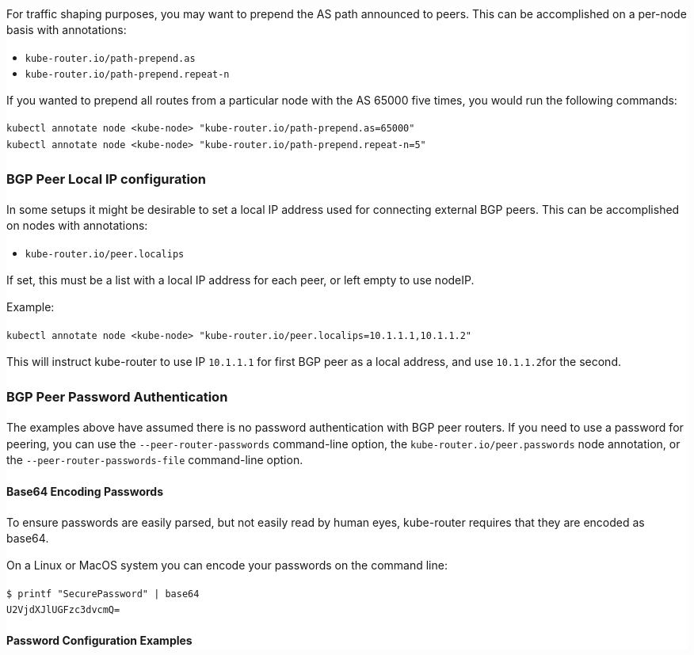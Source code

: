 For traffic shaping purposes, you may want to prepend the AS path announced to peers. This can be accomplished on a
per-node basis with annotations:

- `kube-router.io/path-prepend.as`
- `kube-router.io/path-prepend.repeat-n`

If you wanted to prepend all routes from a particular node with the AS 65000 five times, you would run the following
commands:

```shell
kubectl annotate node <kube-node> "kube-router.io/path-prepend.as=65000"
kubectl annotate node <kube-node> "kube-router.io/path-prepend.repeat-n=5"
```

### BGP Peer Local IP configuration

In some setups it might be desirable to set a local IP address used for connecting external BGP peers. This can be
accomplished on nodes with annotations:

- `kube-router.io/peer.localips`

If set, this must be a list with a local IP address for each peer, or left empty to use nodeIP.

Example:

```shell
kubectl annotate node <kube-node> "kube-router.io/peer.localips=10.1.1.1,10.1.1.2"
```

This will instruct kube-router to use IP `10.1.1.1` for first BGP peer as a local address, and use `10.1.1.2`for the
second.

### BGP Peer Password Authentication

The examples above have assumed there is no password authentication with BGP peer routers. If you need to use a password
for peering, you can use the `--peer-router-passwords` command-line option, the `kube-router.io/peer.passwords` node
annotation, or the `--peer-router-passwords-file` command-line option.

#### Base64 Encoding Passwords

To ensure passwords are easily parsed, but not easily read by human eyes, kube-router requires that they are encoded as
base64.

On a Linux or MacOS system you can encode your passwords on the command line:

```shell
$ printf "SecurePassword" | base64
U2VjdXJlUGFzc3dvcmQ=
```

#### Password Configuration Examples
